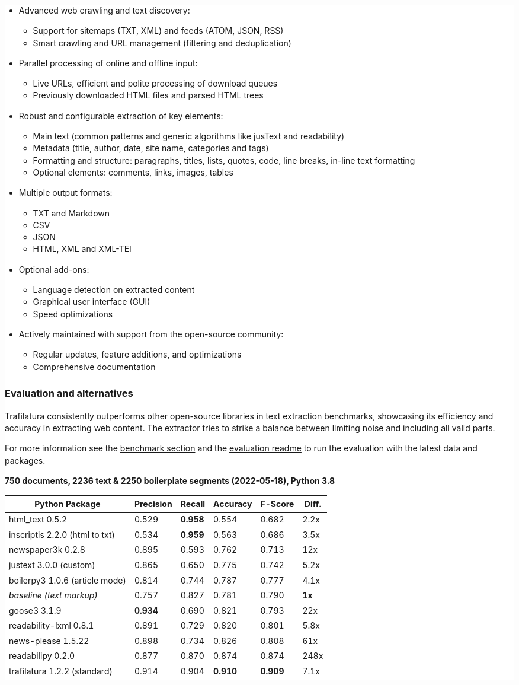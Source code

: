 - Advanced web crawling and text discovery:
   - Support for sitemaps (TXT, XML) and feeds (ATOM, JSON, RSS)
   - Smart crawling and URL management (filtering and deduplication)

- Parallel processing of online and offline input:
   - Live URLs, efficient and polite processing of download queues
   - Previously downloaded HTML files and parsed HTML trees

- Robust and configurable extraction of key elements:
   - Main text (common patterns and generic algorithms like jusText and readability)
   - Metadata (title, author, date, site name, categories and tags)
   - Formatting and structure: paragraphs, titles, lists, quotes, code, line breaks, in-line text formatting
   - Optional elements: comments, links, images, tables

- Multiple output formats:
   - TXT and Markdown
   - CSV
   - JSON
   - HTML, XML and [XML-TEI](https://tei-c.org/)

- Optional add-ons:
   - Language detection on extracted content
   - Graphical user interface (GUI)
   - Speed optimizations

- Actively maintained with support from the open-source community:
   - Regular updates, feature additions, and optimizations
   - Comprehensive documentation


### Evaluation and alternatives

Trafilatura consistently outperforms other open-source libraries in text
extraction benchmarks, showcasing its efficiency and accuracy in
extracting web content. The extractor tries to strike a balance between
limiting noise and including all valid parts.

For more information see the [benchmark section](https://trafilatura.readthedocs.io/en/latest/evaluation.html)
and the [evaluation readme](https://github.com/adbar/trafilatura/blob/master/tests/README.rst)
to run the evaluation with the latest data and packages.

**750 documents, 2236 text & 2250 boilerplate segments (2022-05-18), Python 3.8**

| Python Package | Precision | Recall | Accuracy | F-Score | Diff. |
|----------------|-----------|--------|----------|---------|-------|
| html_text 0.5.2 | 0.529 | **0.958** | 0.554 | 0.682 | 2.2x |
| inscriptis 2.2.0 (html to txt) | 0.534 | **0.959** | 0.563 | 0.686 | 3.5x |
| newspaper3k 0.2.8 | 0.895 | 0.593 | 0.762 | 0.713 | 12x |
| justext 3.0.0 (custom) | 0.865 | 0.650 | 0.775 | 0.742 | 5.2x |
| boilerpy3 1.0.6 (article mode) | 0.814 | 0.744 | 0.787 | 0.777 | 4.1x |
| *baseline (text markup)* | 0.757 | 0.827 | 0.781 | 0.790 | **1x** |
| goose3 3.1.9 | **0.934** | 0.690 | 0.821 | 0.793 | 22x |
| readability-lxml 0.8.1 | 0.891 | 0.729 | 0.820 | 0.801 | 5.8x |
| news-please 1.5.22 | 0.898 | 0.734 | 0.826 | 0.808 | 61x |
| readabilipy 0.2.0 | 0.877 | 0.870 | 0.874 | 0.874 | 248x |
| trafilatura 1.2.2 (standard) | 0.914 | 0.904 | **0.910** | **0.909** | 7.1x |
